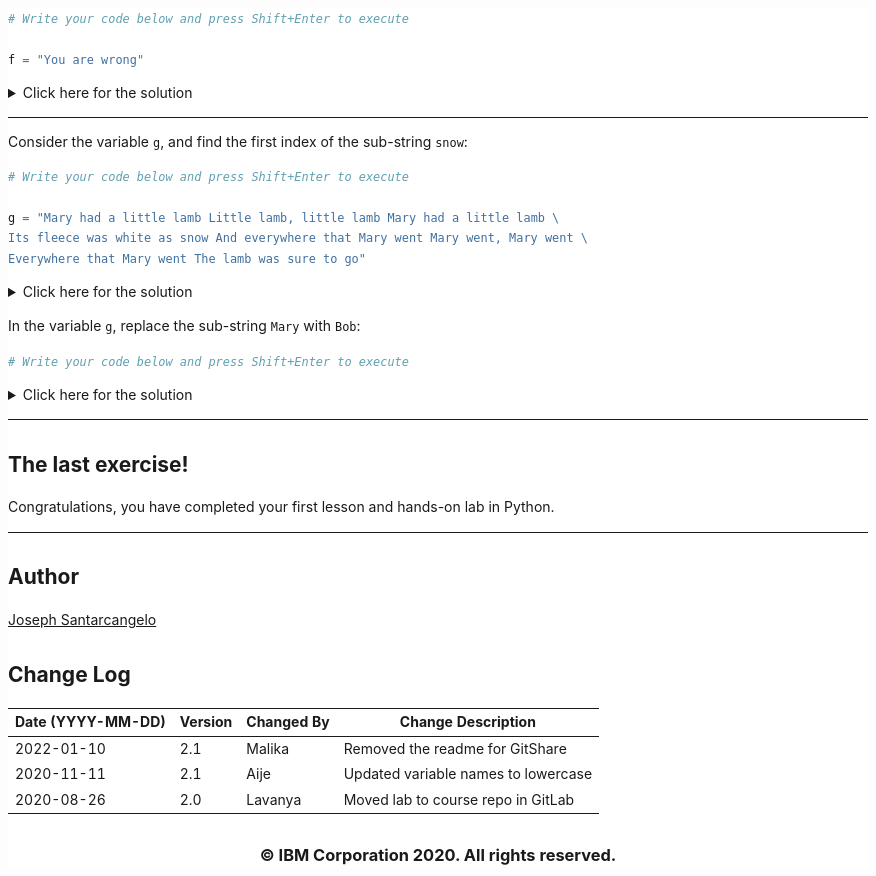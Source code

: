 

```python
# Write your code below and press Shift+Enter to execute

f = "You are wrong"
```

<details><summary>Click here for the solution</summary></details>


<hr>


Consider the variable <code>g</code>, and find the first index of the sub-string <code>snow</code>:



```python
# Write your code below and press Shift+Enter to execute

g = "Mary had a little lamb Little lamb, little lamb Mary had a little lamb \
Its fleece was white as snow And everywhere that Mary went Mary went, Mary went \
Everywhere that Mary went The lamb was sure to go"
```

<details><summary>Click here for the solution</summary></details>


In the variable <code>g</code>, replace the sub-string <code>Mary</code> with <code>Bob</code>:



```python
# Write your code below and press Shift+Enter to execute

```

<details><summary>Click here for the solution</summary></details>


<hr>
<h2>The last exercise!</h2>
<p>Congratulations, you have completed your first lesson and hands-on lab in Python.
<hr>


## Author

<a href="https://www.linkedin.com/in/joseph-s-50398b136/?utm_medium=Exinfluencer&utm_source=Exinfluencer&utm_content=000026UJ&utm_term=10006555&utm_id=NA-SkillsNetwork-Channel-SkillsNetworkCoursesIBMDeveloperSkillsNetworkPY0101ENSkillsNetwork19487395-2022-01-01" target="_blank">Joseph Santarcangelo</a>

## Change Log

| Date (YYYY-MM-DD) | Version | Changed By | Change Description                  |
| ----------------- | ------- | ---------- | ----------------------------------- |
| 2022-01-10        | 2.1     | Malika     | Removed the readme for GitShare     |
| 2020-11-11        | 2.1     | Aije       | Updated variable names to lowercase |
| 2020-08-26        | 2.0     | Lavanya    | Moved lab to course repo in GitLab  |

## <h3 align="center"> © IBM Corporation 2020. All rights reserved. <h3/>

